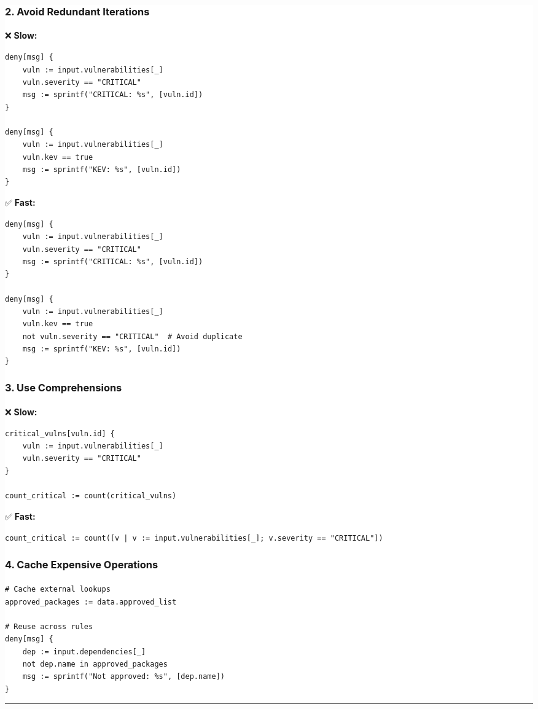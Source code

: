 ### 2. Avoid Redundant Iterations

❌ **Slow:**
```rego
deny[msg] {
    vuln := input.vulnerabilities[_]
    vuln.severity == "CRITICAL"
    msg := sprintf("CRITICAL: %s", [vuln.id])
}

deny[msg] {
    vuln := input.vulnerabilities[_]
    vuln.kev == true
    msg := sprintf("KEV: %s", [vuln.id])
}
```

✅ **Fast:**
```rego
deny[msg] {
    vuln := input.vulnerabilities[_]
    vuln.severity == "CRITICAL"
    msg := sprintf("CRITICAL: %s", [vuln.id])
}

deny[msg] {
    vuln := input.vulnerabilities[_]
    vuln.kev == true
    not vuln.severity == "CRITICAL"  # Avoid duplicate
    msg := sprintf("KEV: %s", [vuln.id])
}
```

### 3. Use Comprehensions

❌ **Slow:**
```rego
critical_vulns[vuln.id] {
    vuln := input.vulnerabilities[_]
    vuln.severity == "CRITICAL"
}

count_critical := count(critical_vulns)
```

✅ **Fast:**
```rego
count_critical := count([v | v := input.vulnerabilities[_]; v.severity == "CRITICAL"])
```

### 4. Cache Expensive Operations

```rego
# Cache external lookups
approved_packages := data.approved_list

# Reuse across rules
deny[msg] {
    dep := input.dependencies[_]
    not dep.name in approved_packages
    msg := sprintf("Not approved: %s", [dep.name])
}
```

---